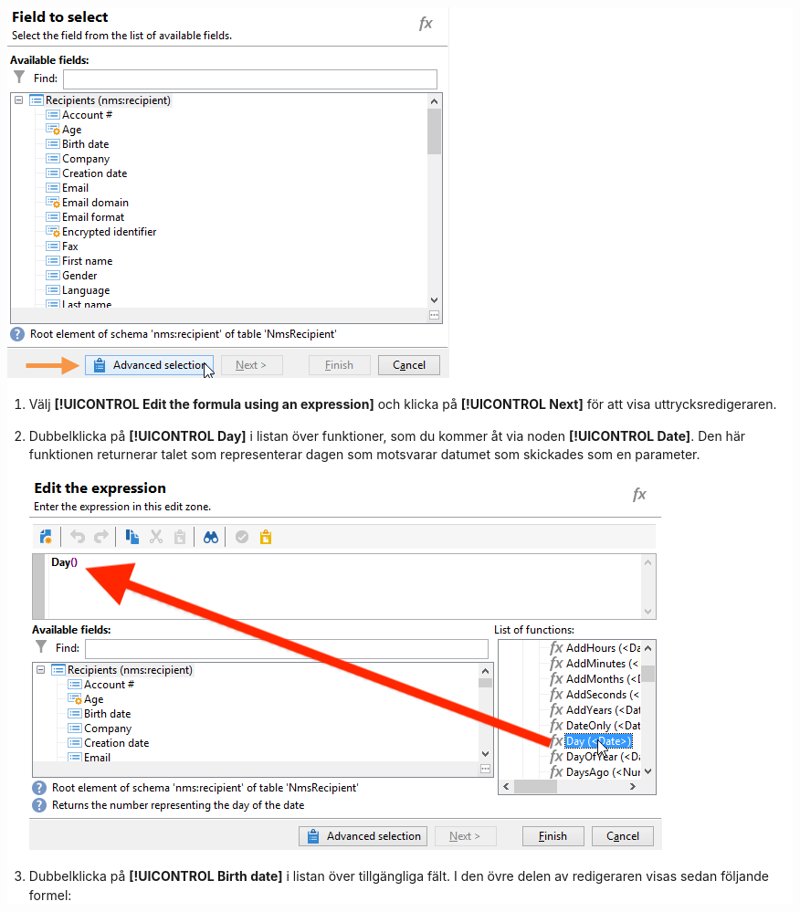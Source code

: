    ![](assets/s_ncs_user_create_exp_exple_a.png)

1. Välj **[!UICONTROL Edit the formula using an expression]** och klicka på **[!UICONTROL Next]** för att visa uttrycksredigeraren.
1. Dubbelklicka på **[!UICONTROL Day]** i listan över funktioner, som du kommer åt via noden **[!UICONTROL Date]**. Den här funktionen returnerar talet som representerar dagen som motsvarar datumet som skickades som en parameter.

   ![](assets/s_ncs_user_create_exp_exple01.png)

1. Dubbelklicka på **[!UICONTROL Birth date]** i listan över tillgängliga fält. I den övre delen av redigeraren visas sedan följande formel:

